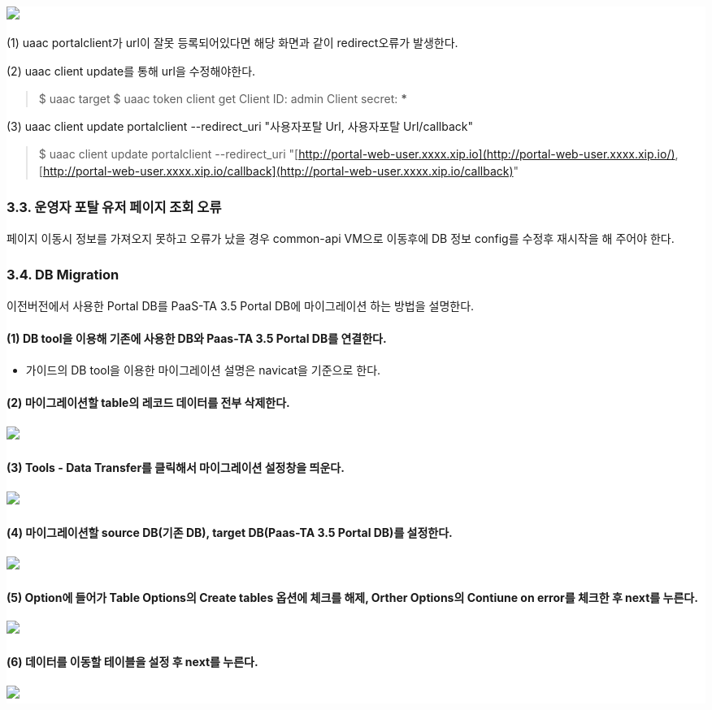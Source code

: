![](https://gblobscdn.gitbook.com/assets%2F-MUwPz1AA_o-VOi2V3xJ%2Fsync%2Fe8002c3c43beb45d60b0500ebe3371f890f4fceb.jpg?alt=media)

\(1\) uaac portalclient가 url이 잘못 등록되어있다면 해당 화면과 같이 redirect오류가 발생한다.

\(2\) uaac client update를 통해 url을 수정해야한다.

> $ uaac target $ uaac token client get Client ID: admin Client secret: **\***

\(3\) uaac client update portalclient --redirect\_uri "사용자포탈 Url, 사용자포탈 Url/callback"

> $ uaac client update portalclient --redirect\_uri "[http://portal-web-user.xxxx.xip.io](http://portal-web-user.xxxx.xip.io/), [http://portal-web-user.xxxx.xip.io/callback](http://portal-web-user.xxxx.xip.io/callback)"

### 3.3. 운영자 포탈 유저 페이지 조회 오류 <a id="3-3"></a>

페이지 이동시 정보를 가져오지 못하고 오류가 났을 경우 common-api VM으로 이동후에 DB 정보 config를 수정후 재시작을 해 주어야 한다.

### 3.4. DB Migration <a id="3-4-db-migration"></a>

이전버전에서 사용한 Portal DB를 PaaS-TA 3.5 Portal DB에 마이그레이션 하는 방법을 설명한다.

#### \(1\) DB tool을 이용해 기존에 사용한 DB와 Paas-TA 3.5 Portal DB를 연결한다. <a id="1-db-tool-db-paas-ta-3-5-portal-db"></a>

* 가이드의 DB tool을 이용한 마이그레이션 설명은 navicat을 기준으로 한다.

#### \(2\) 마이그레이션할 table의 레코드 데이터를 전부 삭제한다. <a id="2-table"></a>

![](https://gblobscdn.gitbook.com/assets%2F-MUwPz1AA_o-VOi2V3xJ%2Fsync%2Fdcfa5da1ca698e30972e8fb71d3ef22eb28eba60.png?alt=media)

#### \(3\) Tools - Data Transfer를 클릭해서 마이그레이션 설정창을 띄운다. <a id="3-tools-data-transfer"></a>

![](https://gblobscdn.gitbook.com/assets%2F-MUwPz1AA_o-VOi2V3xJ%2Fsync%2F4c04bd72f71d6f1e5f5316ad11fe1f3867707e75.png?alt=media)

#### \(4\) 마이그레이션할 source DB\(기존 DB\), target DB\(Paas-TA 3.5 Portal DB\)를 설정한다. <a id="4-source-db-db-target-db-paas-ta-3-5-portal-db"></a>

![](https://gblobscdn.gitbook.com/assets%2F-MUwPz1AA_o-VOi2V3xJ%2Fsync%2F64f2c50ac4a439cd1bbd572f6c9d9d8a062023fa.png?alt=media)

#### \(5\) Option에 들어가 Table Options의 Create tables 옵션에 체크를 해제, Orther Options의 Contiune on error를 체크한 후 next를 누른다. <a id="5-option-table-options-create-tables-orther-options-contiune-on-error-next"></a>

![](https://gblobscdn.gitbook.com/assets%2F-MUwPz1AA_o-VOi2V3xJ%2Fsync%2F13a8154fbf7ac5131ac62036010afd22e5762b87.png?alt=media)

#### \(6\) 데이터를 이동할 테이블을 설정 후 next를 누른다. <a id="6-next"></a>

![](https://gblobscdn.gitbook.com/assets%2F-MUwPz1AA_o-VOi2V3xJ%2Fsync%2F7067f9dcf682577ea48339308dde709c367da83e.png?alt=media)
